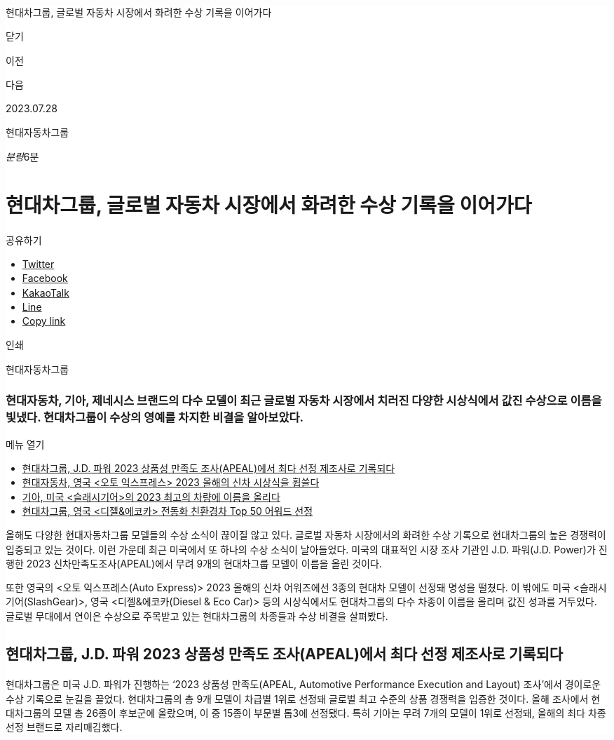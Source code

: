 현대차그룹, 글로벌 자동차 시장에서 화려한 수상 기록을 이어가다






닫기

이전

다음

2023.07.28

현대자동차그룹


*분량*6분

# 현대차그룹, 글로벌 자동차 시장에서 화려한 수상 기록을 이어가다

공유하기

* [Twitter](# "새창으로 열림")
* [Facebook](# "새창으로 열림")
* [KakaoTalk](# "새창으로 열림")
* [Line](# "새창으로 열림")
* [Copy link](#)

인쇄

현대자동차그룹



### 현대자동차, 기아, 제네시스 브랜드의 다수 모델이 최근 글로벌 자동차 시장에서 치러진 다양한 시상식에서 값진 수상으로 이름을 빛냈다. 현대차그룹이 수상의 영예를 차지한 비결을 알아보았다.

메뉴 열기

* [현대차그룹, J.D. 파워 2023 상품성 만족도 조사(APEAL)에서 최다 선정 제조사로 기록되다](#target3)
* [현대자동차, 영국 <오토 익스프레스> 2023 올해의 신차 시상식을 휩쓸다](#target10)
* [기아, 미국 <슬래시기어>의 2023 최고의 차량에 이름을 올리다](#target18)
* [현대차그룹, 영국 <디젤&에코카> 전동화 친환경차 Top 50 어워드 선정](#target22)



올해도 다양한 현대자동차그룹 모델들의 수상 소식이 끊이질 않고 있다. 글로벌 자동차 시장에서의 화려한 수상 기록으로 현대차그룹의 높은 경쟁력이 입증되고 있는 것이다. 이런 가운데 최근 미국에서 또 하나의 수상 소식이 날아들었다. 미국의 대표적인 시장 조사 기관인 J.D. 파워(J.D. Power)가 진행한 2023 신차만족도조사(APEAL)에서 무려 9개의 현대차그룹 모델이 이름을 올린 것이다.

또한 영국의 <오토 익스프레스(Auto Express)> 2023 올해의 신차 어워즈에선 3종의 현대차 모델이 선정돼 명성을 떨쳤다. 이 밖에도 미국 <슬래시기어(SlashGear)>, 영국 <디젤&에코카(Diesel & Eco Car)> 등의 시상식에서도 현대차그룹의 다수 차종이 이름을 올리며 값진 성과를 거두었다. 글로벌 무대에서 연이은 수상으로 주목받고 있는 현대차그룹의 차종들과 수상 비결을 살펴봤다.

## 현대차그룹, J.D. 파워 2023 상품성 만족도 조사(APEAL)에서 최다 선정 제조사로 기록되다



현대차그룹은 미국 J.D. 파워가 진행하는 ‘2023 상품성 만족도(APEAL, Automotive Performance Execution and Layout) 조사’에서 경이로운 수상 기록으로 눈길을 끌었다. 현대차그룹의 총 9개 모델이 차급별 1위로 선정돼 글로벌 최고 수준의 상품 경쟁력을 입증한 것이다. 올해 조사에서 현대차그룹의 모델 총 26종이 후보군에 올랐으며, 이 중 15종이 부문별 톱3에 선정됐다. 특히 기아는 무려 7개의 모델이 1위로 선정돼, 올해의 최다 차종 선정 브랜드로 자리매김했다.
